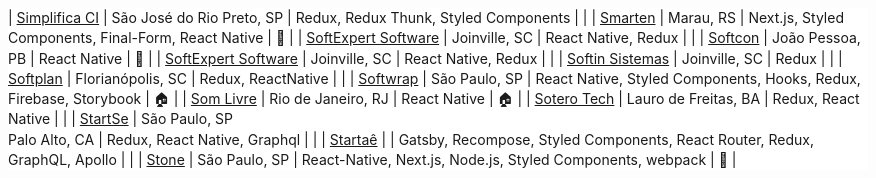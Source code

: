 | [Simplifica CI](https://simplificaci.com.br)                                                  | São José do Rio Preto, SP                                                                                           | Redux, Redux Thunk, Styled Components                                                                                                                                                                                |          |
| [Smarten](https://smarten.com.br)                                                             | Marau, RS                                                                                                           | Next.js, Styled Components, Final-Form, React Native                                                                                                                                                                | 🏢       |
| [SoftExpert Software](https://www.softexpert.com.br/)                                         | Joinville, SC                                                                                                       | React Native, Redux                                                                                                                                                                                                  |          |
| [Softcon](http://www.softcomtecnologia.com.br/trabalhe-conosco)                               | João Pessoa, PB                                                                                                     | React Native                                                                                                                                                                                                         | 🏢       |
| [SoftExpert Software](https://www.softexpert.com.br/)                                         | Joinville, SC                                                                                                       | React Native, Redux                                                                                                                                                                                                  |          |
| [Softin Sistemas](https://softin.com.br/)                                                     | Joinville, SC                                                                                                       | Redux                                                                                                                                                                                                                |          |
| [Softplan](https://www.softplan.com.br/)                                                      | Florianópolis, SC                                                                                                   | Redux, ReactNative                                                                                                                                                                                                   |          |
| [Softwrap](https://softwrap.com.br/)                                                      | São Paulo, SP                                                                                                   | React Native, Styled Components, Hooks, Redux, Firebase, Storybook                                                                                                                                                                                                   | 🏠         |
| [Som Livre](https://www.somlivre.com/)                                                        | Rio de Janeiro, RJ                                                                                                  | React Native                                                                                                                                                                                                         | 🏠        |
| [Sotero Tech](https://www.soterotech.com.br/)                                                 | Lauro de Freitas, BA                                                                                                | Redux, React Native                                                                                                                                                                                                  |          |
| [StartSe](https://www.startse.com/)                                                           | São Paulo, SP<br/> Palo Alto, CA                                                                                    | Redux, React Native, Graphql                                                                                                                                                                                         |          |
| [Startaê](https://startae.com/)                                                               |                                                                                                                     | Gatsby, Recompose, Styled Components, React Router, Redux, GraphQL, Apollo                                                                                                                                           |          |
| [Stone](https://www.stone.com.br/)                                                            | São Paulo, SP                                                                                                       | React-Native, Next.js, Node.js, Styled Components, webpack                                                                                                                                                           | 🏢       |